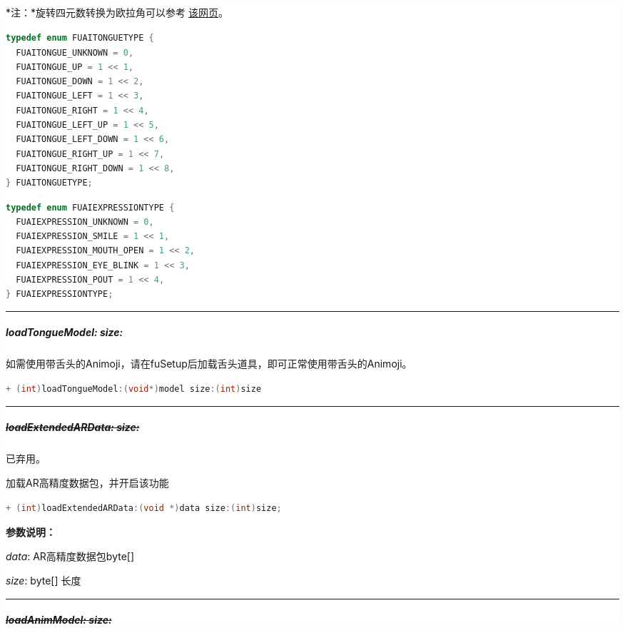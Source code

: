 *注：*旋转四元数转换为欧拉角可以参考 [该网页](https://en.wikipedia.org/wiki/Conversion_between_quaternions_and_Euler_angles)。

```C
typedef enum FUAITONGUETYPE {
  FUAITONGUE_UNKNOWN = 0,
  FUAITONGUE_UP = 1 << 1,
  FUAITONGUE_DOWN = 1 << 2,
  FUAITONGUE_LEFT = 1 << 3,
  FUAITONGUE_RIGHT = 1 << 4,
  FUAITONGUE_LEFT_UP = 1 << 5,
  FUAITONGUE_LEFT_DOWN = 1 << 6,
  FUAITONGUE_RIGHT_UP = 1 << 7,
  FUAITONGUE_RIGHT_DOWN = 1 << 8,
} FUAITONGUETYPE;
```

```C
typedef enum FUAIEXPRESSIONTYPE {
  FUAIEXPRESSION_UNKNOWN = 0,
  FUAIEXPRESSION_SMILE = 1 << 1,
  FUAIEXPRESSION_MOUTH_OPEN = 1 << 2,
  FUAIEXPRESSION_EYE_BLINK = 1 << 3,
  FUAIEXPRESSION_POUT = 1 << 4,
} FUAIEXPRESSIONTYPE;
```

-----

##### loadTongueModel: size:

如需使用带舌头的Animoji，请在fuSetup后加载舌头道具，即可正常使用带舌头的Animoji。

```objective-c
+ (int)loadTongueModel:(void*)model size:(int)size
```

------

##### ~~loadExtendedARData: size:~~

已弃用。

加载AR高精度数据包，并开启该功能

```objective-c
+ (int)loadExtendedARData:(void *)data size:(int)size;
```

**参数说明：**

*data*: AR高精度数据包byte[]

*size*:  byte[] 长度

------

##### ~~loadAnimModel: size:~~
